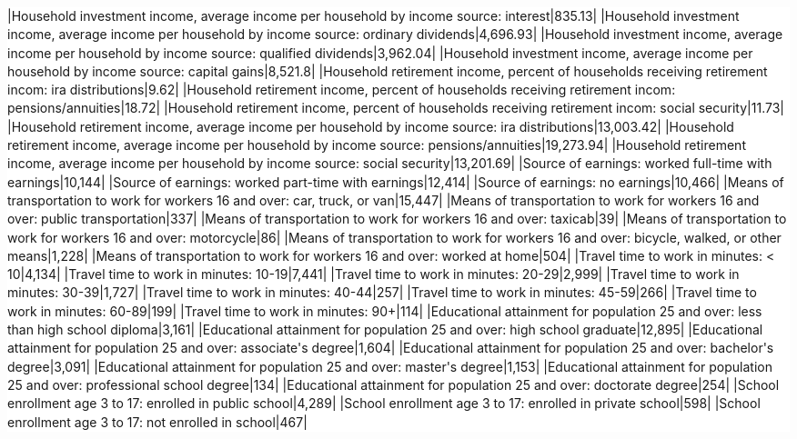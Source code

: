 |Household investment income, average income per household by income source: interest|835.13|
|Household investment income, average income per household by income source: ordinary dividends|4,696.93|
|Household investment income, average income per household by income source: qualified dividends|3,962.04|
|Household investment income, average income per household by income source: capital gains|8,521.8|
|Household retirement income, percent of households receiving retirement incom: ira distributions|9.62|
|Household retirement income, percent of households receiving retirement incom: pensions/annuities|18.72|
|Household retirement income, percent of households receiving retirement incom: social security|11.73|
|Household retirement income, average income per household by income source: ira distributions|13,003.42|
|Household retirement income, average income per household by income source: pensions/annuities|19,273.94|
|Household retirement income, average income per household by income source: social security|13,201.69|
|Source of earnings: worked full-time with earnings|10,144|
|Source of earnings: worked part-time with earnings|12,414|
|Source of earnings: no earnings|10,466|
|Means of transportation to work for workers 16 and over: car, truck, or van|15,447|
|Means of transportation to work for workers 16 and over: public transportation|337|
|Means of transportation to work for workers 16 and over: taxicab|39|
|Means of transportation to work for workers 16 and over: motorcycle|86|
|Means of transportation to work for workers 16 and over: bicycle, walked, or other means|1,228|
|Means of transportation to work for workers 16 and over: worked at home|504|
|Travel time to work in minutes: < 10|4,134|
|Travel time to work in minutes: 10-19|7,441|
|Travel time to work in minutes: 20-29|2,999|
|Travel time to work in minutes: 30-39|1,727|
|Travel time to work in minutes: 40-44|257|
|Travel time to work in minutes: 45-59|266|
|Travel time to work in minutes: 60-89|199|
|Travel time to work in minutes: 90+|114|
|Educational attainment for population 25 and over: less than high school diploma|3,161|
|Educational attainment for population 25 and over: high school graduate|12,895|
|Educational attainment for population 25 and over: associate's degree|1,604|
|Educational attainment for population 25 and over: bachelor's degree|3,091|
|Educational attainment for population 25 and over: master's degree|1,153|
|Educational attainment for population 25 and over: professional school degree|134|
|Educational attainment for population 25 and over: doctorate degree|254|
|School enrollment age 3 to 17: enrolled in public school|4,289|
|School enrollment age 3 to 17: enrolled in private school|598|
|School enrollment age 3 to 17: not enrolled in school|467|
